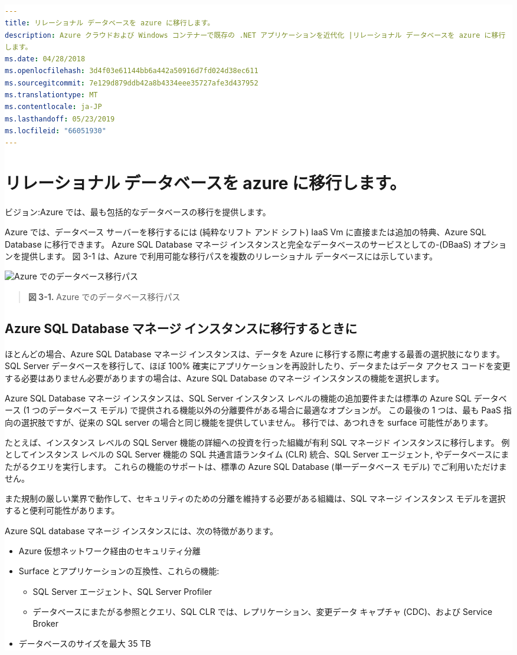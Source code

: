 ```yaml
---
title: リレーショナル データベースを azure に移行します。
description: Azure クラウドおよび Windows コンテナーで既存の .NET アプリケーションを近代化 |リレーショナル データベースを azure に移行します。
ms.date: 04/28/2018
ms.openlocfilehash: 3d4f03e61144bb6a442a50916d7fd024d38ec611
ms.sourcegitcommit: 7e129d879ddb42a8b4334eee35727afe3d437952
ms.translationtype: MT
ms.contentlocale: ja-JP
ms.lasthandoff: 05/23/2019
ms.locfileid: "66051930"
---
```

# <a name="migrate-your-relational-databases-to-azure"></a>リレーショナル データベースを azure に移行します。

ビジョン:Azure では、最も包括的なデータベースの移行を提供します。

Azure では、データベース サーバーを移行するには (純粋なリフト アンド シフト) IaaS Vm に直接または追加の特典、Azure SQL Database に移行できます。 Azure SQL Database マネージ インスタンスと完全なデータベースのサービスとしての-(DBaaS) オプションを提供します。 図 3-1 は、Azure で利用可能な移行パスを複数のリレーショナル データベースには示しています。

![Azure でのデータベース移行パス](./media/image3-1.png)

> **図 3-1.** Azure でのデータベース移行パス

## <a name="when-to-migrate-to-azure-sql-database-managed-instance"></a>Azure SQL Database マネージ インスタンスに移行するときに

ほとんどの場合、Azure SQL Database マネージ インスタンスは、データを Azure に移行する際に考慮する最善の選択肢になります。 SQL Server データベースを移行して、ほぼ 100% 確実にアプリケーションを再設計したり、データまたはデータ アクセス コードを変更する必要はありません必要がありますの場合は、Azure SQL Database のマネージ インスタンスの機能を選択します。

Azure SQL Database マネージ インスタンスは、SQL Server インスタンス レベルの機能の追加要件または標準の Azure SQL データベース (1 つのデータベース モデル) で提供される機能以外の分離要件がある場合に最適なオプションが。 この最後の 1 つは、最も PaaS 指向の選択肢ですが、従来の SQL server の場合と同じ機能を提供していません。 移行では、あつれきを surface 可能性があります。

たとえば、インスタンス レベルの SQL Server 機能の詳細への投資を行った組織が有利 SQL マネージド インスタンスに移行します。 例としてインスタンス レベルの SQL Server 機能の SQL 共通言語ランタイム (CLR) 統合、SQL Server エージェント, やデータベースにまたがるクエリを実行します。 これらの機能のサポートは、標準の Azure SQL Database (単一データベース モデル) でご利用いただけません。

また規制の厳しい業界で動作して、セキュリティのための分離を維持する必要がある組織は、SQL マネージ インスタンス モデルを選択すると便利可能性があります。

Azure SQL database マネージ インスタンスには、次の特徴があります。

- Azure 仮想ネットワーク経由のセキュリティ分離

- Surface とアプリケーションの互換性、これらの機能:

  - SQL Server エージェント、SQL Server Profiler

  - データベースにまたがる参照とクエリ、SQL CLR では、レプリケーション、変更データ キャプチャ (CDC)、および Service Broker

- データベースのサイズを最大 35 TB
